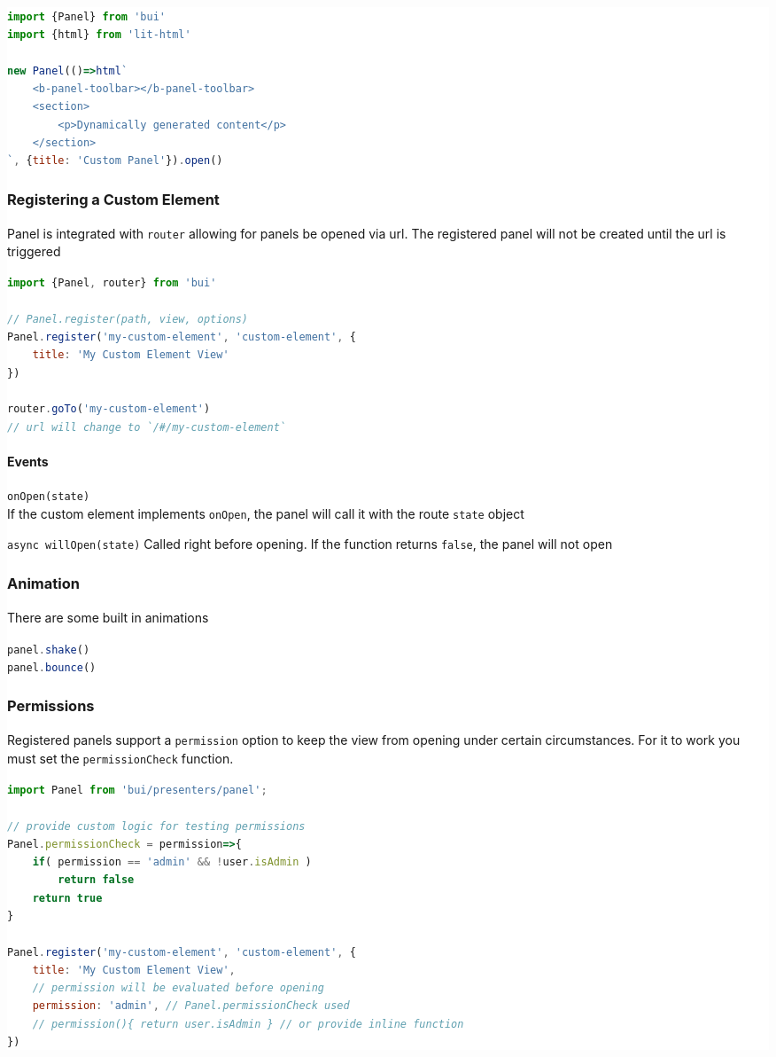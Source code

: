 ```javascript
import {Panel} from 'bui'
import {html} from 'lit-html'

new Panel(()=>html`
    <b-panel-toolbar></b-panel-toolbar>
    <section>	
        <p>Dynamically generated content</p>
    </section>
`, {title: 'Custom Panel'}).open()
```

### Registering a Custom Element
Panel is integrated with `router` allowing for panels be opened via url.
The registered panel will not be created until the url is triggered

```javascript
import {Panel, router} from 'bui'

// Panel.register(path, view, options)
Panel.register('my-custom-element', 'custom-element', {
    title: 'My Custom Element View'
})

router.goTo('my-custom-element')
// url will change to `/#/my-custom-element`
```

#### Events
`onOpen(state)`  
If the custom element implements `onOpen`, the panel will call it with the
route `state` object

`async willOpen(state)`
Called right before opening. If the function returns `false`, the panel
will not open

### Animation
There are some built in animations

```js
panel.shake()
panel.bounce()
```

### Permissions
Registered panels support a `permission` option to keep the view from opening under certain circumstances. For it to work you must set the `permissionCheck` function.

```js
import Panel from 'bui/presenters/panel';

// provide custom logic for testing permissions
Panel.permissionCheck = permission=>{
    if( permission == 'admin' && !user.isAdmin )
        return false
    return true
}

Panel.register('my-custom-element', 'custom-element', {
    title: 'My Custom Element View',
    // permission will be evaluated before opening
    permission: 'admin', // Panel.permissionCheck used
    // permission(){ return user.isAdmin } // or provide inline function
})
```
